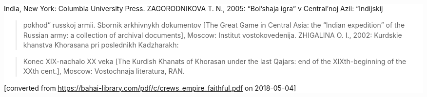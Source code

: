 India, New York: Columbia University Press.
ZAGORODNIKOVA T. N., 2005: “Bol’shaja igra” v Central’noj Azii: “Indijskij

> pokhod” russkoj armii. Sbornik arkhivnykh dokumentov [The Great Game in
> Central Asia: the “Indian expedition” of the Russian army: a collection of
> archival documents], Moscow: Institut vostokovedenija.
ZHIGALINA O. I., 2002: Kurdskie khanstva Khorasana pri poslednikh Kadzharakh:

> Konec XIX-nachalo XX veka [The Kurdish Khanats of Khorasan under the last
> Qajars: end of the XIXth-beginning of the XXth cent.], Moscow: Vostochnaja
> literatura, RAN.


[converted from https://bahai-library.com/pdf/c/crews_empire_faithful.pdf on 2018-05-04]


